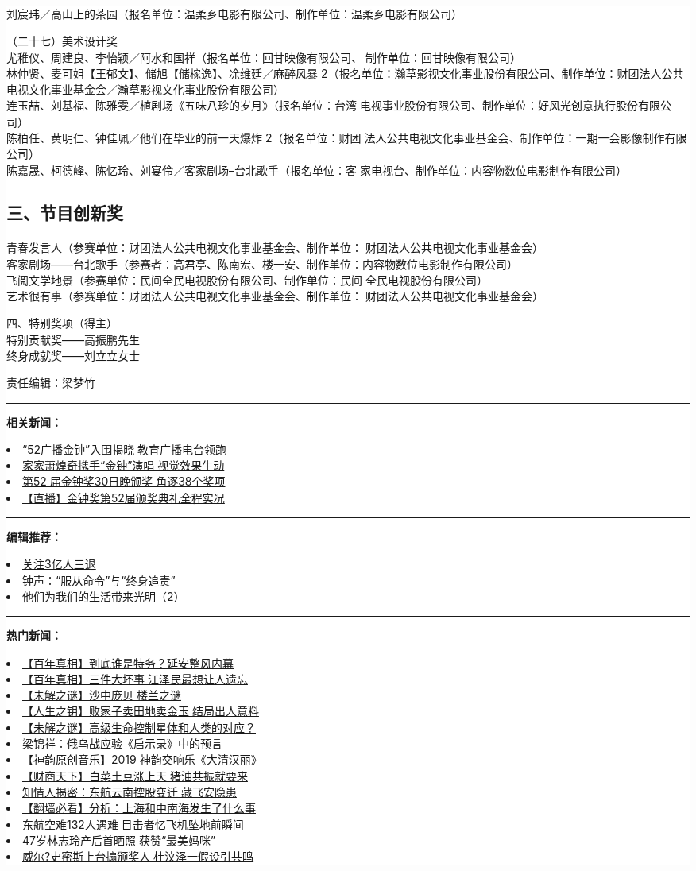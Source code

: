 刘宸玮／高山上的茶园（报名单位：温柔乡电影有限公司、制作单位：温柔乡电影有限公司）</p>
<p>（二十七）美术设计奖<br />
尤稚仪、周建良、李怡颖／阿水和国祥（报名单位：回甘映像有限公司、 制作单位：回甘映像有限公司）<br />
林仲贤、麦可姐【王郁文】、储旭【储榢逸】、凃维廷／麻醉风暴 2（报名单位：瀚草影视文化事业股份有限公司、制作单位：财团法人公共电视文化事业基金会／瀚草影视文化事业股份有限公司）<br />
连玉喆、刘基福、陈雅雯／植剧场《五味八珍的岁月》（报名单位：台湾 电视事业股份有限公司、制作单位：好风光创意执行股份有限公司）<br />
陈柏任、黄明仁、钟佳珮／他们在毕业的前一天爆炸 2（报名单位：财团 法人公共电视文化事业基金会、制作单位：一期一会影像制作有限公司）<br />
陈嘉晟、柯德峰、陈忆玲、刘宴伶／客家剧场–台北歌手（报名单位：客 家电视台、制作单位：内容物数位电影制作有限公司）</p>
<h2>三、节目创新奖</h2>
<p>青春发言人（参赛单位：财团法人公共电视文化事业基金会、制作单位： 财团法人公共电视文化事业基金会）<br />
客家剧场——台北歌手（参赛者：高君亭、陈南宏、楼一安、制作单位：内容物数位电影制作有限公司）<br />
飞阅文学地景（参赛单位：民间全民电视股份有限公司、制作单位：民间 全民电视股份有限公司）<br />
艺术很有事（参赛单位：财团法人公共电视文化事业基金会、制作单位： 财团法人公共电视文化事业基金会）</p>
<p>四、特别奖项（得主）<br />
特别贡献奖——高振鹏先生<br />
终身成就奖——刘立立女士</p>
<p>责任编辑：梁梦竹</p>
	
<hr>


<strong>相关新闻：</strong>
<li><a href="https://github.com/eizauy3553/djy/blob/master/gb/17/8/17/n9537493.md#1">“52广播金钟”入围揭晓 教育广播电台领跑</a></li>
<li><a href="https://github.com/eizauy3553/djy/blob/master/gb/17/9/28/n9678095.md#1">家家萧煌奇携手“金钟”演唱 视觉效果生动</a></li>
<li><a href="https://github.com/eizauy3553/djy/blob/master/gb/17/9/30/n9685083.md#1">第52 届金钟奖30日晚颁奖 角逐38个奖项</a></li>
<li><a href="https://github.com/eizauy3553/djy/blob/master/gb/17/9/30/n9685469.md#1">【直播】金钟奖第52届颁奖典礼全程实况</a></li>
<hr>


<strong>编辑推荐：</strong>
<li><a href="https://github.com/upjkzu3674/djy/blob/master/gb/18/5/10/n10381511.md?dfh#1" target="_blank">关注3亿人三退</a></li><li><a href="https://github.com/tsiac2612/djy/blob/master/gb/19/11/11/n11647719.md#1" target="_blank">钟声：“服从命令”与“终身追责”</a></li><li><a href="https://github.com/tsiac2612/djy/blob/master/gb/19/10/7/n11574300.md#1" target="_blank">他们为我们的生活带来光明（2）</a></li>
<hr>

<strong>热门新闻：</strong>
<li><a href="https://github.com/eizauy3553/djy/blob/master/gb/21/12/21/n13451605.md#1">【百年真相】到底谁是特务？延安整风内幕</a></li>
<li><a href="https://github.com/eizauy3553/djy/blob/master/gb/22/3/9/n13632196.md#1">【百年真相】三件大坏事 江泽民最想让人遗忘</a></li>
<li><a href="https://github.com/eizauy3553/djy/blob/master/gb/22/3/24/n13671140.md#1">【未解之谜】沙中庞贝 楼兰之谜</a></li>
<li><a href="https://github.com/eizauy3553/djy/blob/master/gb/22/3/16/n13649079.md#1">【人生之钥】败家子卖田地卖金玉 结局出人意料</a></li>
<li><a href="https://github.com/eizauy3553/djy/blob/master/gb/22/3/27/n13676985.md#1">【未解之谜】高级生命控制星体和人类的对应？</a></li>
<li><a href="https://github.com/eizauy3553/djy/blob/master/gb/22/3/30/n13682256.md#1">梁锦祥：俄乌战应验《启示录》中的预言</a></li>
<li><a href="https://github.com/eizauy3553/djy/blob/master/gb/22/3/29/n13681886.md#1">【神韵原创音乐】2019 神韵交响乐《大清汉丽》</a></li>
<li><a href="https://github.com/eizauy3553/djy/blob/master/gb/22/3/29/n13681331.md#1">【财商天下】白菜土豆涨上天 猪油共振就要来</a></li>
<li><a href="https://github.com/eizauy3553/djy/blob/master/gb/22/3/27/n13677001.md#1">知情人揭密：东航云南控股变迁 藏飞安隐患</a></li>
<li><a href="https://github.com/eizauy3553/djy/blob/master/gb/22/3/28/n13677121.md#1">【翻墙必看】分析：上海和中南海发生了什么事</a></li>
<li><a href="https://github.com/eizauy3553/djy/blob/master/gb/22/3/28/n13678259.md#1">东航空难132人遇难 目击者忆飞机坠地前瞬间</a></li>
<li><a href="https://github.com/eizauy3553/djy/blob/master/gb/22/3/27/n13676833.md#1">47岁林志玲产后首晒照 获赞“最美妈咪”</a></li>
<li><a href="https://github.com/eizauy3553/djy/blob/master/gb/22/3/27/n13676987.md#1">威尔?史密斯上台搧颁奖人 杜汶泽一假设引共鸣</a></li>